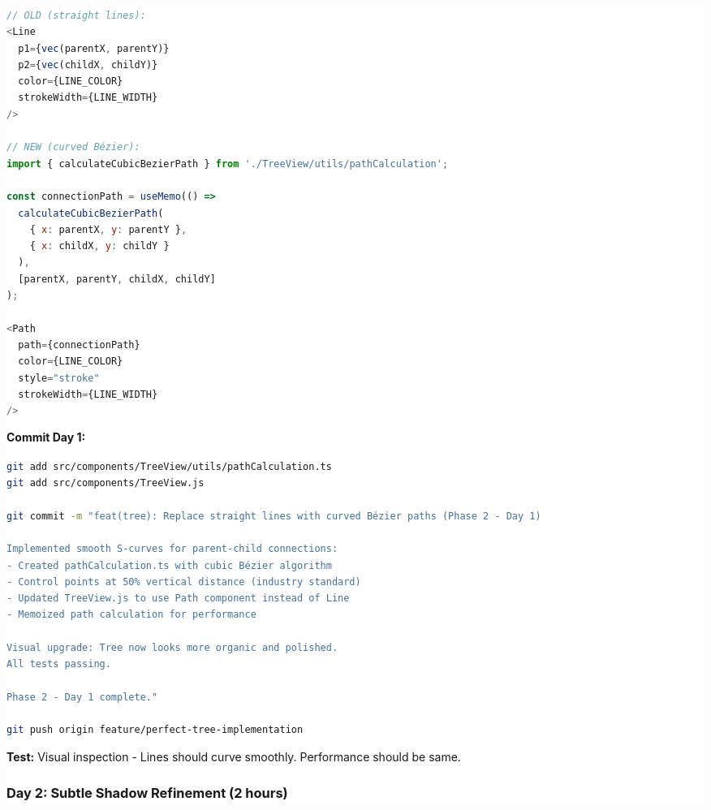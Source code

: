 ```javascript
// OLD (straight lines):
<Line
  p1={vec(parentX, parentY)}
  p2={vec(childX, childY)}
  color={LINE_COLOR}
  strokeWidth={LINE_WIDTH}
/>

// NEW (curved Bézier):
import { calculateCubicBezierPath } from './TreeView/utils/pathCalculation';

const connectionPath = useMemo(() =>
  calculateCubicBezierPath(
    { x: parentX, y: parentY },
    { x: childX, y: childY }
  ),
  [parentX, parentY, childX, childY]
);

<Path
  path={connectionPath}
  color={LINE_COLOR}
  style="stroke"
  strokeWidth={LINE_WIDTH}
/>
```

**Commit Day 1:**
```bash
git add src/components/TreeView/utils/pathCalculation.ts
git add src/components/TreeView.js

git commit -m "feat(tree): Replace straight lines with curved Bézier paths (Phase 2 - Day 1)

Implemented smooth S-curves for parent-child connections:
- Created pathCalculation.ts with cubic Bézier algorithm
- Control points at 50% vertical distance (industry standard)
- Updated TreeView.js to use Path component instead of Line
- Memoized path calculation for performance

Visual upgrade: Tree now looks more organic and polished.
All tests passing.

Phase 2 - Day 1 complete."

git push origin feature/perfect-tree-implementation
```

**Test:** Visual inspection - Lines should curve smoothly. Performance should be same.

### Day 2: Subtle Shadow Refinement (2 hours)
